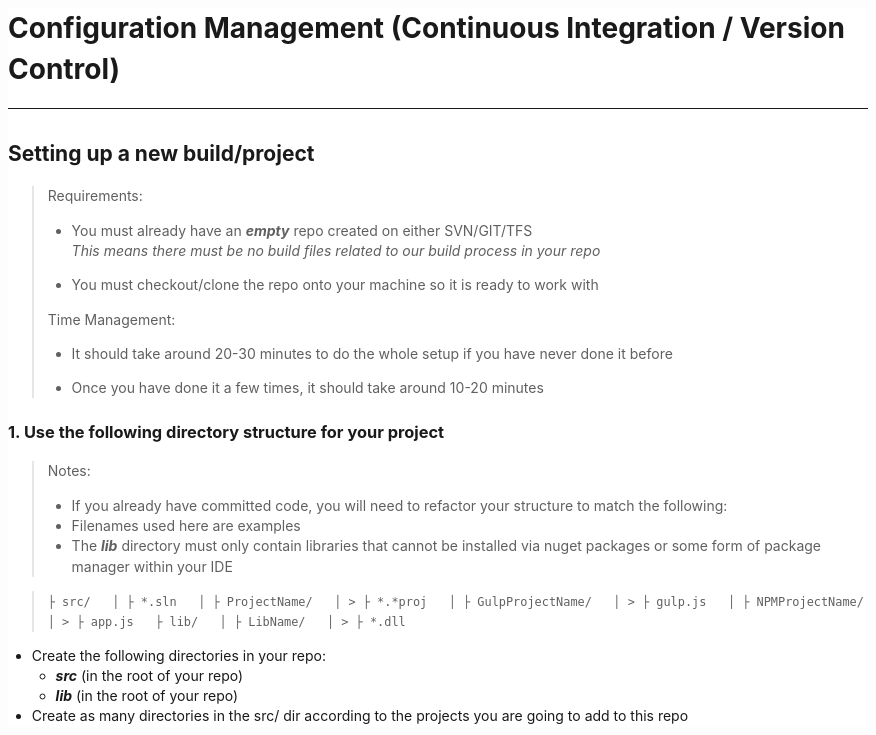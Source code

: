 # Configuration Management (Continuous Integration / Version Control)

* * *

## Setting up a new build/project

> Requirements:
> 
> *   You must already have an **_empty_** repo created on either SVN/GIT/TFS  
>     _This means there must be no build files related to our build process in your repo_
>     
>     
> *   You must checkout/clone the repo onto your machine so it is ready to work with
>
> 
> Time Management: 
> 
> * It should take around 20-30 minutes to do the whole setup if you have never done it before 
> 
> * Once you have done it a few times, it should take around 10-20 minutes 

### 1. Use the following directory structure for your project

> Notes:
> 
> *   If you already have committed code, you will need to refactor your structure to match the following:
> *   Filenames used here are examples
> *   The **_lib_** directory must only contain libraries that cannot be installed via nuget packages or some form of package manager within your IDE

> `
> ├ src/  
> │ ├ *.sln  
> │ ├ ProjectName/  
> │ > ├ *.*proj  
> │ ├ GulpProjectName/  
> │ > ├ gulp.js  
> │ ├ NPMProjectName/  
> │ > ├ app.js  
> ├ lib/  
> │ ├ LibName/  
> │ > ├ *.dll
> `

*   Create the following directories in your repo:
    *   **_src_** (in the root of your repo)
    *   **_lib_** (in the root of your repo)
*   Create as many directories in the src/ dir according to the projects you are going to add to this repo
